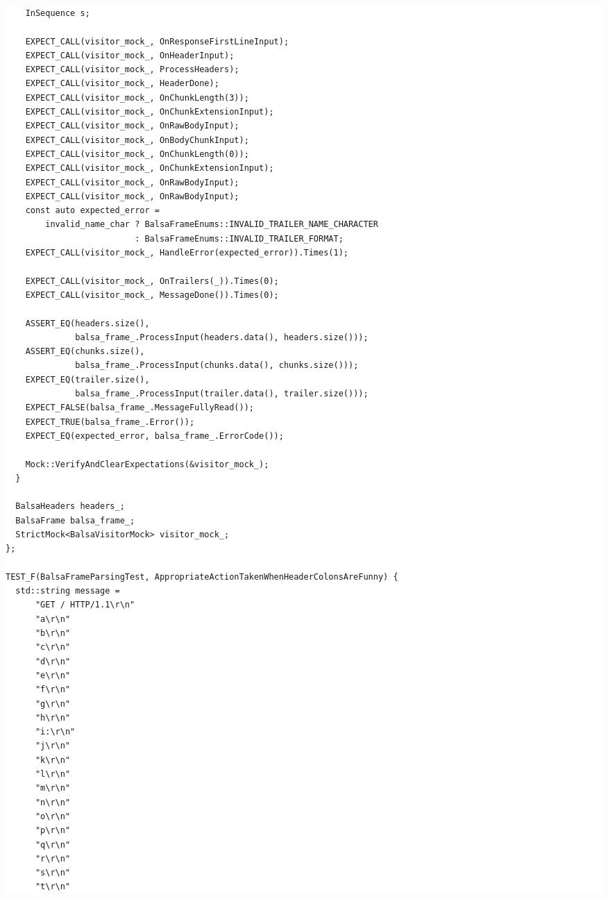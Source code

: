 ```
    InSequence s;

    EXPECT_CALL(visitor_mock_, OnResponseFirstLineInput);
    EXPECT_CALL(visitor_mock_, OnHeaderInput);
    EXPECT_CALL(visitor_mock_, ProcessHeaders);
    EXPECT_CALL(visitor_mock_, HeaderDone);
    EXPECT_CALL(visitor_mock_, OnChunkLength(3));
    EXPECT_CALL(visitor_mock_, OnChunkExtensionInput);
    EXPECT_CALL(visitor_mock_, OnRawBodyInput);
    EXPECT_CALL(visitor_mock_, OnBodyChunkInput);
    EXPECT_CALL(visitor_mock_, OnChunkLength(0));
    EXPECT_CALL(visitor_mock_, OnChunkExtensionInput);
    EXPECT_CALL(visitor_mock_, OnRawBodyInput);
    EXPECT_CALL(visitor_mock_, OnRawBodyInput);
    const auto expected_error =
        invalid_name_char ? BalsaFrameEnums::INVALID_TRAILER_NAME_CHARACTER
                          : BalsaFrameEnums::INVALID_TRAILER_FORMAT;
    EXPECT_CALL(visitor_mock_, HandleError(expected_error)).Times(1);

    EXPECT_CALL(visitor_mock_, OnTrailers(_)).Times(0);
    EXPECT_CALL(visitor_mock_, MessageDone()).Times(0);

    ASSERT_EQ(headers.size(),
              balsa_frame_.ProcessInput(headers.data(), headers.size()));
    ASSERT_EQ(chunks.size(),
              balsa_frame_.ProcessInput(chunks.data(), chunks.size()));
    EXPECT_EQ(trailer.size(),
              balsa_frame_.ProcessInput(trailer.data(), trailer.size()));
    EXPECT_FALSE(balsa_frame_.MessageFullyRead());
    EXPECT_TRUE(balsa_frame_.Error());
    EXPECT_EQ(expected_error, balsa_frame_.ErrorCode());

    Mock::VerifyAndClearExpectations(&visitor_mock_);
  }

  BalsaHeaders headers_;
  BalsaFrame balsa_frame_;
  StrictMock<BalsaVisitorMock> visitor_mock_;
};

TEST_F(BalsaFrameParsingTest, AppropriateActionTakenWhenHeaderColonsAreFunny) {
  std::string message =
      "GET / HTTP/1.1\r\n"
      "a\r\n"
      "b\r\n"
      "c\r\n"
      "d\r\n"
      "e\r\n"
      "f\r\n"
      "g\r\n"
      "h\r\n"
      "i:\r\n"
      "j\r\n"
      "k\r\n"
      "l\r\n"
      "m\r\n"
      "n\r\n"
      "o\r\n"
      "p\r\n"
      "q\r\n"
      "r\r\n"
      "s\r\n"
      "t\r\n"
```